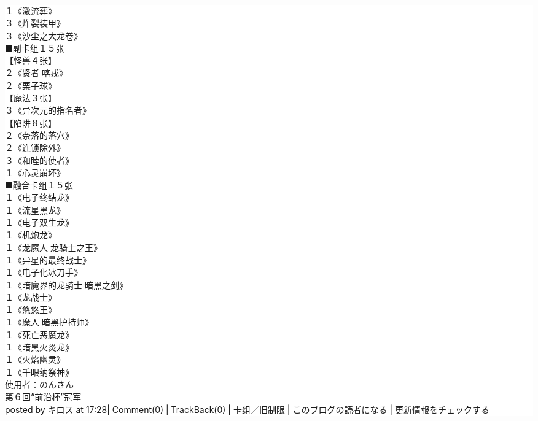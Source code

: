 １《激流葬》  
３《炸裂装甲》  
３《沙尘之大龙卷》  
■副卡组１５张  
【怪兽４张】  
２《贤者 喀戎》  
２《栗子球》  
【魔法３张】  
３《异次元的指名者》  
【陷阱８张】  
２《奈落的落穴》  
２《连锁除外》  
３《和睦的使者》  
１《心灵崩坏》  
■融合卡组１５张  
１《电子终结龙》  
１《流星黑龙》  
１《电子双生龙》  
１《机炮龙》  
１《龙魔人 龙骑士之王》  
１《异星的最终战士》  
１《电子化冰刀手》  
１《暗魔界的龙骑士 暗黑之剑》  
１《龙战士》  
１《悠悠王》  
１《魔人 暗黑护持师》  
１《死亡恶魔龙》  
１《暗黑火炎龙》  
１《火焰幽灵》  
１《千眼纳祭神》  
使用者：のんさん  
第６回“前沿杯”冠军  
posted by キロス at 17:28| Comment(0) | TrackBack(0) | 卡组／旧制限 | このブログの読者になる | 更新情報をチェックする  